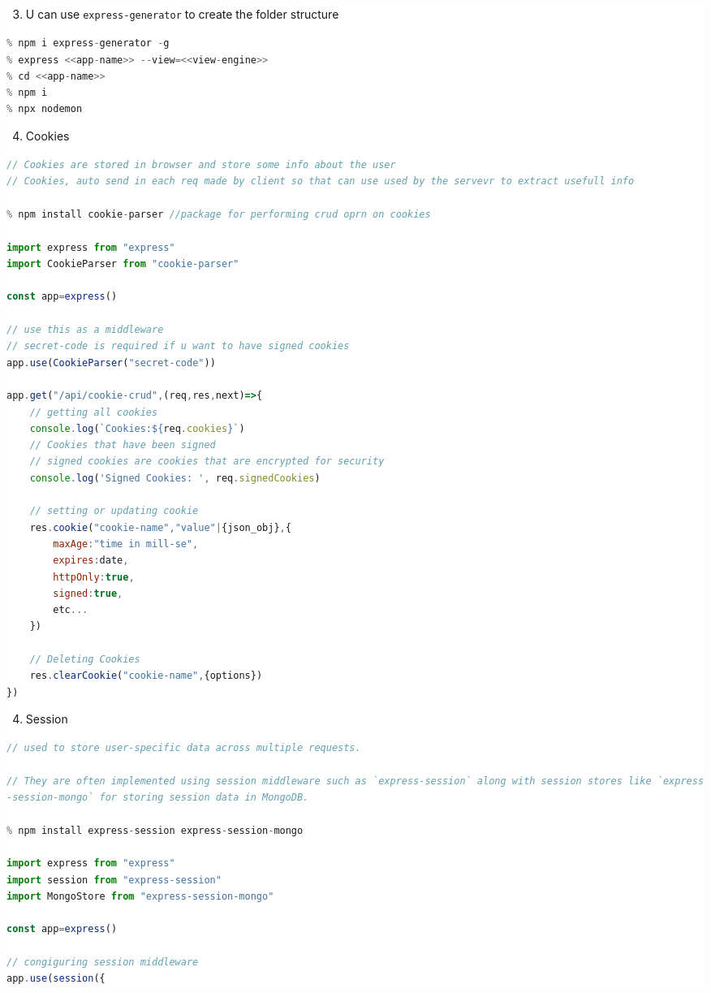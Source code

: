 3. U can use `express-generator` to create the folder structure

```js
% npm i express-generator -g
% express <<app-name>> --view=<<view-engine>>
% cd <<app-name>>
% npm i 
% npx nodemon 
```

4. Cookies

```js
// Cookies are stored in browser and store some info about the user
// Cookies, auto send in each req made by client so that can use used by the servevr to extract usefull info

% npm install cookie-parser //package for performing crud oprn on cookies

import express from "express"
import CookieParser from "cookie-parser"

const app=express()

// use this as a middleware
// secret-code is required if u want to have signed cookies
app.use(CookieParser("secret-code"))

app.get("/api/cookie-crud",(req,res,next)=>{
	// getting all cookies 
	console.log(`Cookies:${req.cookies}`)
	// Cookies that have been signed
	// signed cookies are cookies that are encrypted for security
	console.log('Signed Cookies: ', req.signedCookies)
	
	// setting or updating cookie
	res.cookie("cookie-name","value"|{json_obj},{
		maxAge:"time in mill-se",
		expires:date,
		httpOnly:true,
		signed:true,
		etc...
	})
	
	// Deleting Cookies
	res.clearCookie("cookie-name",{options})
})
```

4. Session

```js
// used to store user-specific data across multiple requests.

// They are often implemented using session middleware such as `express-session` along with session stores like `express-session-mongo` for storing session data in MongoDB.

% npm install express-session express-session-mongo

import express from "express"
import session from "express-session"
import MongoStore from "express-session-mongo"

const app=express()

// congiguring session middleware
app.use(session({ 
```
